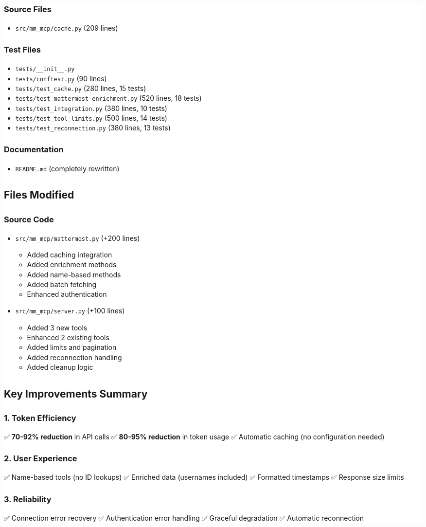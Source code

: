 ### Source Files
- `src/mm_mcp/cache.py` (209 lines)

### Test Files  
- `tests/__init__.py`
- `tests/conftest.py` (90 lines)
- `tests/test_cache.py` (280 lines, 15 tests)
- `tests/test_mattermost_enrichment.py` (520 lines, 18 tests)
- `tests/test_integration.py` (380 lines, 10 tests)
- `tests/test_tool_limits.py` (500 lines, 14 tests)
- `tests/test_reconnection.py` (380 lines, 13 tests)

### Documentation
- `README.md` (completely rewritten)

## Files Modified

### Source Code
- `src/mm_mcp/mattermost.py` (+200 lines)
  - Added caching integration
  - Added enrichment methods
  - Added name-based methods
  - Added batch fetching
  - Enhanced authentication

- `src/mm_mcp/server.py` (+100 lines)
  - Added 3 new tools
  - Enhanced 2 existing tools
  - Added limits and pagination
  - Added reconnection handling
  - Added cleanup logic

## Key Improvements Summary

### 1. Token Efficiency
✅ **70-92% reduction** in API calls
✅ **80-95% reduction** in token usage
✅ Automatic caching (no configuration needed)

### 2. User Experience
✅ Name-based tools (no ID lookups)
✅ Enriched data (usernames included)
✅ Formatted timestamps
✅ Response size limits

### 3. Reliability
✅ Connection error recovery
✅ Authentication error handling
✅ Graceful degradation
✅ Automatic reconnection
